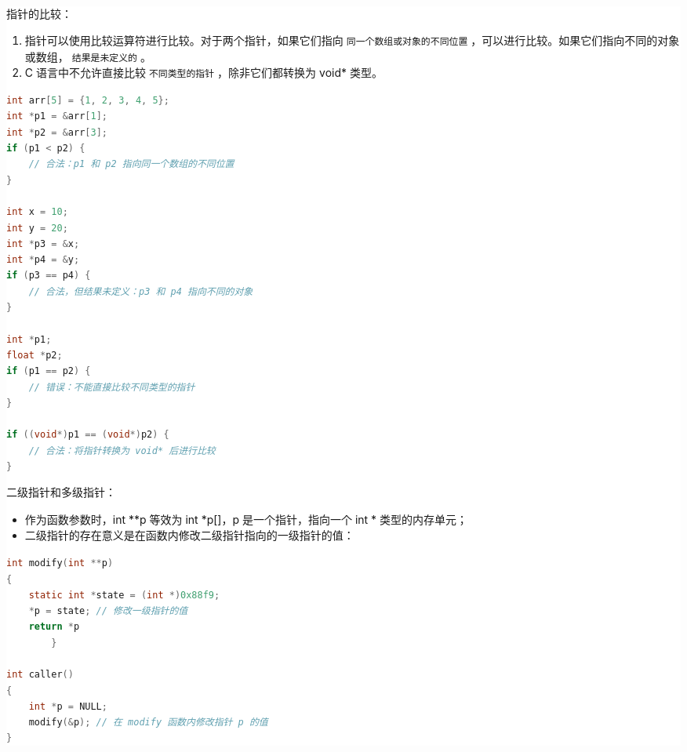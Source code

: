 指针的比较：

1.  指针可以使用比较运算符进行比较。对于两个指针，如果它们指向 `同一个数组或对象的不同位置` ，可以进行比较。如果它们指向不同的对象或数组， `结果是未定义的` 。
2.  C 语言中不允许直接比较 `不同类型的指针` ，除非它们都转换为 void\* 类型。



```C
int arr[5] = {1, 2, 3, 4, 5};
int *p1 = &arr[1];
int *p2 = &arr[3];
if (p1 < p2) {
    // 合法：p1 和 p2 指向同一个数组的不同位置
}

int x = 10;
int y = 20;
int *p3 = &x;
int *p4 = &y;
if (p3 == p4) {
    // 合法，但结果未定义：p3 和 p4 指向不同的对象
}

int *p1;
float *p2;
if (p1 == p2) {
    // 错误：不能直接比较不同类型的指针
}

if ((void*)p1 == (void*)p2) {
    // 合法：将指针转换为 void* 后进行比较
}
```

二级指针和多级指针：

-   作为函数参数时，int \*\*p 等效为 int \*p[]，p 是一个指针，指向一个 int \* 类型的内存单元；
-   二级指针的存在意义是在函数内修改二级指针指向的一级指针的值：



```C
int modify(int **p)
{
	static int *state = (int *)0x88f9;
	*p = state; // 修改一级指针的值
	return *p
		}

int caller()
{
	int *p = NULL;
	modify(&p); // 在 modify 函数内修改指针 p 的值
}
```
